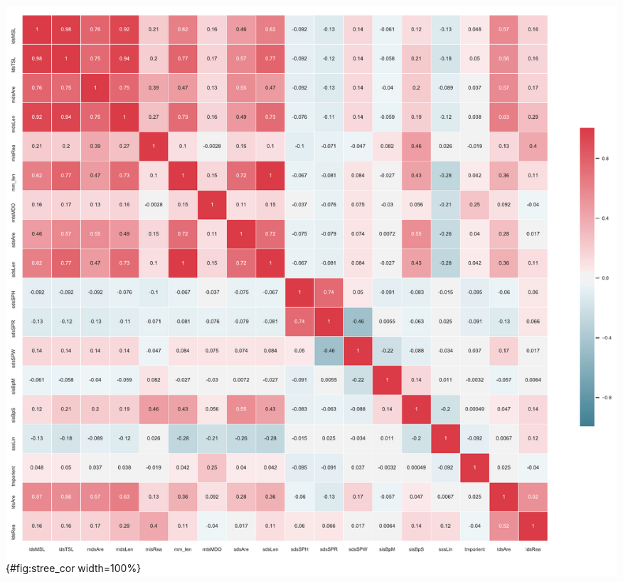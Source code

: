 ![Correlation matrix of Spearman's rho values capturing the statistical relationship between morphometric values of tested characters based on streets.](source/figures/a7/streets_corr.pdf "Correlation matrix of Spearman's rho values capturing the statistical relationship between morphometric values of tested characters based on streets."){#fig:stree_cor width=100%}
